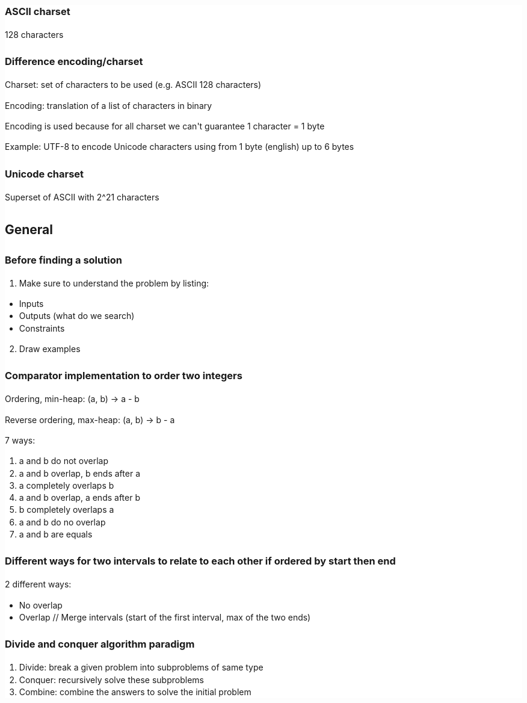 ### ASCII charset

128 characters

### Difference encoding/charset

Charset: set of characters to be used (e.g. ASCII 128 characters)

Encoding: translation of a list of characters in binary

Encoding is used because for all charset we can't guarantee 1 character = 1 byte

Example: UTF-8 to encode Unicode characters using from 1 byte (english) up to 6 bytes

### Unicode charset

Superset of ASCII with 2^21 characters

## General

### Before finding a solution

1) Make sure to understand the problem by listing:
- Inputs
- Outputs (what do we search)
- Constraints

2) Draw examples

### Comparator implementation to order two integers

Ordering, min-heap: (a, b) -> a - b

Reverse ordering, max-heap: (a, b) -> b - a

7 ways:
1. a and b do not overlap
2. a and b overlap, b ends after a
3. a completely overlaps b
4. a and b overlap, a ends after b
5. b completely overlaps a
6. a and b do no overlap
7. a and b are equals

### Different ways for two intervals to relate to each other if ordered by start then end

2 different ways:
- No overlap
- Overlap // Merge intervals (start of the first interval, max of the two ends)

### Divide and conquer algorithm paradigm

1. Divide: break a given problem into subproblems of same type
2. Conquer: recursively solve these subproblems
3. Combine: combine the answers to solve the initial problem
